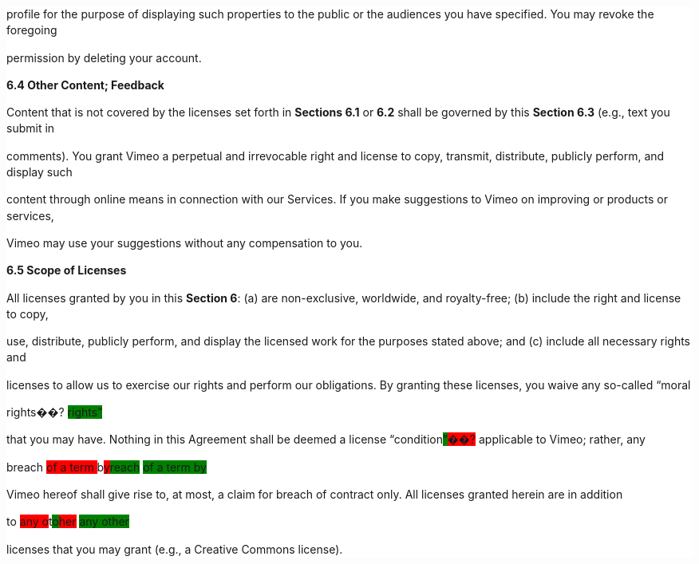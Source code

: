 
profile for the purpose of displaying such properties to the public or the audiences you have specified. You may revoke the foregoing


permission by deleting your account.


**6.4 Other Content; Feedback**


Content that is not covered by the licenses set forth in **Sections 6.1** or **6.2** shall be governed by this **Section 6.3** (e.g., text you submit in


comments). You grant Vimeo a perpetual and irrevocable right and license to copy, transmit, distribute, publicly perform, and display such


content through online means in connection with our Services. If you make suggestions to Vimeo on improving or products or services,


Vimeo may use your suggestions without any compensation to you.


**6.5 Scope of Licenses**


All licenses granted by you in this **Section 6**: (a) are non-exclusive, worldwide, and royalty-free; (b) include the right and license to copy,


use, distribute, publicly perform, and display the licensed work for the purposes stated above; and (c) include all necessary rights and


licenses to allow us to exercise our rights and perform our obligations. By granting these licenses, you waive any so-called “moral<span style="background-color: red;">


rights��?</span> <span style="background-color: green;">rights”


</span>that you may have. Nothing in this Agreement shall be deemed a license “condition<span style="background-color: green;">”</span><span style="background-color: red;">��?</span> applicable to Vimeo; rather, any<span style="background-color: red;">


breach</span> <span style="background-color: red;">of a term </span>b<span style="background-color: red;">y</span><span style="background-color: green;">reach</span> <span style="background-color: green;">of a term by



</span>Vimeo hereof shall give rise to, at most, a claim for breach of contract only. All licenses granted herein are in addition<span style="background-color: red;">


to</span> <span style="background-color: red;">any o</span>t<span style="background-color: green;">o</span><span style="background-color: red;">her</span> <span style="background-color: green;">any other


</span>licenses that you may grant (e.g., a Creative Commons license).<span style="background-color: red;">
</span>
